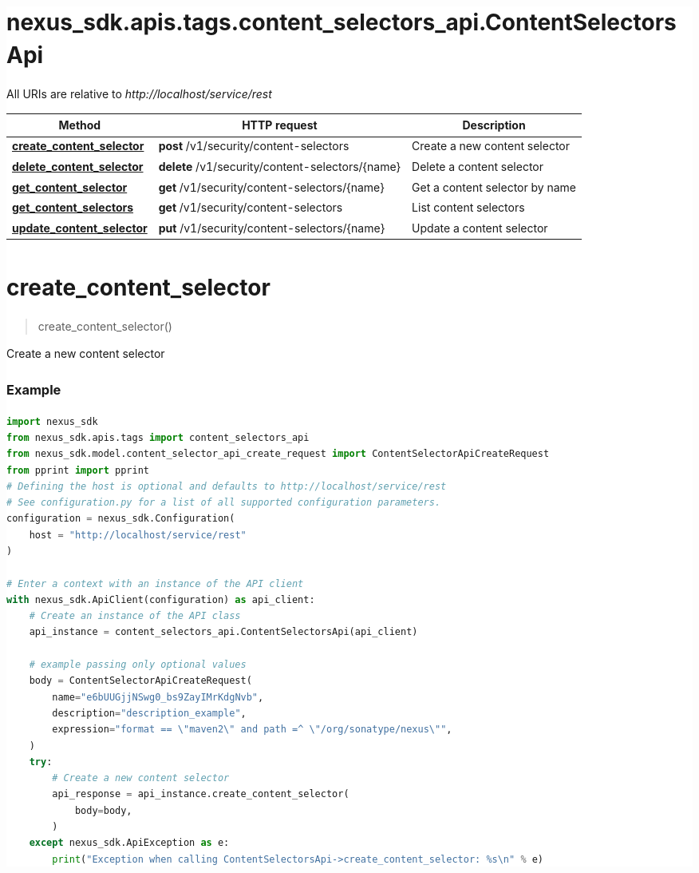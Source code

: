 <a id="__pageTop"></a>

# nexus_sdk.apis.tags.content_selectors_api.ContentSelectorsApi

All URIs are relative to _http://localhost/service/rest_

| Method                                                  | HTTP request                                     | Description                    |
| ------------------------------------------------------- | ------------------------------------------------ | ------------------------------ |
| [**create_content_selector**](#create_content_selector) | **post** /v1/security/content-selectors          | Create a new content selector  |
| [**delete_content_selector**](#delete_content_selector) | **delete** /v1/security/content-selectors/{name} | Delete a content selector      |
| [**get_content_selector**](#get_content_selector)       | **get** /v1/security/content-selectors/{name}    | Get a content selector by name |
| [**get_content_selectors**](#get_content_selectors)     | **get** /v1/security/content-selectors           | List content selectors         |
| [**update_content_selector**](#update_content_selector) | **put** /v1/security/content-selectors/{name}    | Update a content selector      |

# **create_content_selector**

<a id="create_content_selector"></a>

> create_content_selector()

Create a new content selector

### Example

```python
import nexus_sdk
from nexus_sdk.apis.tags import content_selectors_api
from nexus_sdk.model.content_selector_api_create_request import ContentSelectorApiCreateRequest
from pprint import pprint
# Defining the host is optional and defaults to http://localhost/service/rest
# See configuration.py for a list of all supported configuration parameters.
configuration = nexus_sdk.Configuration(
    host = "http://localhost/service/rest"
)

# Enter a context with an instance of the API client
with nexus_sdk.ApiClient(configuration) as api_client:
    # Create an instance of the API class
    api_instance = content_selectors_api.ContentSelectorsApi(api_client)

    # example passing only optional values
    body = ContentSelectorApiCreateRequest(
        name="e6bUUGjjNSwg0_bs9ZayIMrKdgNvb",
        description="description_example",
        expression="format == \"maven2\" and path =^ \"/org/sonatype/nexus\"",
    )
    try:
        # Create a new content selector
        api_response = api_instance.create_content_selector(
            body=body,
        )
    except nexus_sdk.ApiException as e:
        print("Exception when calling ContentSelectorsApi->create_content_selector: %s\n" % e)
```
